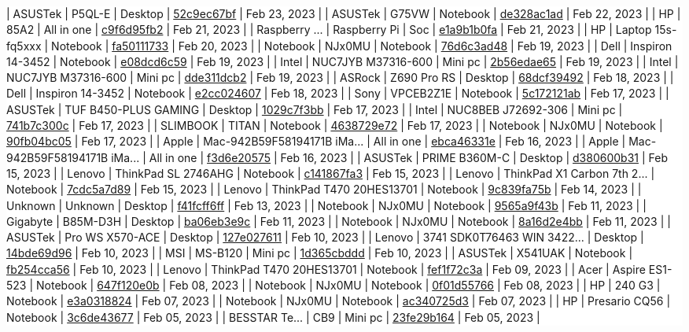 | ASUSTek       | P5QL-E                      | Desktop     | [52c9ec67bf](https://linux-hardware.org/?probe=52c9ec67bf) | Feb 23, 2023 |
| ASUSTek       | G75VW                       | Notebook    | [de328ac1ad](https://linux-hardware.org/?probe=de328ac1ad) | Feb 22, 2023 |
| HP            | 85A2                        | All in one  | [c9f6d95fb2](https://linux-hardware.org/?probe=c9f6d95fb2) | Feb 21, 2023 |
| Raspberry ... | Raspberry Pi                | Soc         | [e1a9b1b0fa](https://linux-hardware.org/?probe=e1a9b1b0fa) | Feb 21, 2023 |
| HP            | Laptop 15s-fq5xxx           | Notebook    | [fa50111733](https://linux-hardware.org/?probe=fa50111733) | Feb 20, 2023 |
| Notebook      | NJx0MU                      | Notebook    | [76d6c3ad48](https://linux-hardware.org/?probe=76d6c3ad48) | Feb 19, 2023 |
| Dell          | Inspiron 14-3452            | Notebook    | [e08dcd6c59](https://linux-hardware.org/?probe=e08dcd6c59) | Feb 19, 2023 |
| Intel         | NUC7JYB M37316-600          | Mini pc     | [2b56edae65](https://linux-hardware.org/?probe=2b56edae65) | Feb 19, 2023 |
| Intel         | NUC7JYB M37316-600          | Mini pc     | [dde311dcb2](https://linux-hardware.org/?probe=dde311dcb2) | Feb 19, 2023 |
| ASRock        | Z690 Pro RS                 | Desktop     | [68dcf39492](https://linux-hardware.org/?probe=68dcf39492) | Feb 18, 2023 |
| Dell          | Inspiron 14-3452            | Notebook    | [e2cc024607](https://linux-hardware.org/?probe=e2cc024607) | Feb 18, 2023 |
| Sony          | VPCEB2Z1E                   | Notebook    | [5c172121ab](https://linux-hardware.org/?probe=5c172121ab) | Feb 17, 2023 |
| ASUSTek       | TUF B450-PLUS GAMING        | Desktop     | [1029c7f3bb](https://linux-hardware.org/?probe=1029c7f3bb) | Feb 17, 2023 |
| Intel         | NUC8BEB J72692-306          | Mini pc     | [741b7c300c](https://linux-hardware.org/?probe=741b7c300c) | Feb 17, 2023 |
| SLIMBOOK      | TITAN                       | Notebook    | [4638729e72](https://linux-hardware.org/?probe=4638729e72) | Feb 17, 2023 |
| Notebook      | NJx0MU                      | Notebook    | [90fb04bc05](https://linux-hardware.org/?probe=90fb04bc05) | Feb 17, 2023 |
| Apple         | Mac-942B59F58194171B iMa... | All in one  | [ebca46331e](https://linux-hardware.org/?probe=ebca46331e) | Feb 16, 2023 |
| Apple         | Mac-942B59F58194171B iMa... | All in one  | [f3d6e20575](https://linux-hardware.org/?probe=f3d6e20575) | Feb 16, 2023 |
| ASUSTek       | PRIME B360M-C               | Desktop     | [d380600b31](https://linux-hardware.org/?probe=d380600b31) | Feb 15, 2023 |
| Lenovo        | ThinkPad SL 2746AHG         | Notebook    | [c141867fa3](https://linux-hardware.org/?probe=c141867fa3) | Feb 15, 2023 |
| Lenovo        | ThinkPad X1 Carbon 7th 2... | Notebook    | [7cdc5a7d89](https://linux-hardware.org/?probe=7cdc5a7d89) | Feb 15, 2023 |
| Lenovo        | ThinkPad T470 20HES13701    | Notebook    | [9c839fa75b](https://linux-hardware.org/?probe=9c839fa75b) | Feb 14, 2023 |
| Unknown       | Unknown                     | Desktop     | [f41fcff6ff](https://linux-hardware.org/?probe=f41fcff6ff) | Feb 13, 2023 |
| Notebook      | NJx0MU                      | Notebook    | [9565a9f43b](https://linux-hardware.org/?probe=9565a9f43b) | Feb 11, 2023 |
| Gigabyte      | B85M-D3H                    | Desktop     | [ba06eb3e9c](https://linux-hardware.org/?probe=ba06eb3e9c) | Feb 11, 2023 |
| Notebook      | NJx0MU                      | Notebook    | [8a16d2e4bb](https://linux-hardware.org/?probe=8a16d2e4bb) | Feb 11, 2023 |
| ASUSTek       | Pro WS X570-ACE             | Desktop     | [127e027611](https://linux-hardware.org/?probe=127e027611) | Feb 10, 2023 |
| Lenovo        | 3741 SDK0T76463 WIN 3422... | Desktop     | [14bde69d96](https://linux-hardware.org/?probe=14bde69d96) | Feb 10, 2023 |
| MSI           | MS-B120                     | Mini pc     | [1d365cbddd](https://linux-hardware.org/?probe=1d365cbddd) | Feb 10, 2023 |
| ASUSTek       | X541UAK                     | Notebook    | [fb254cca56](https://linux-hardware.org/?probe=fb254cca56) | Feb 10, 2023 |
| Lenovo        | ThinkPad T470 20HES13701    | Notebook    | [fef1f72c3a](https://linux-hardware.org/?probe=fef1f72c3a) | Feb 09, 2023 |
| Acer          | Aspire ES1-523              | Notebook    | [647f120e0b](https://linux-hardware.org/?probe=647f120e0b) | Feb 08, 2023 |
| Notebook      | NJx0MU                      | Notebook    | [0f01d55766](https://linux-hardware.org/?probe=0f01d55766) | Feb 08, 2023 |
| HP            | 240 G3                      | Notebook    | [e3a0318824](https://linux-hardware.org/?probe=e3a0318824) | Feb 07, 2023 |
| Notebook      | NJx0MU                      | Notebook    | [ac340725d3](https://linux-hardware.org/?probe=ac340725d3) | Feb 07, 2023 |
| HP            | Presario CQ56               | Notebook    | [3c6de43677](https://linux-hardware.org/?probe=3c6de43677) | Feb 05, 2023 |
| BESSTAR Te... | CB9                         | Mini pc     | [23fe29b164](https://linux-hardware.org/?probe=23fe29b164) | Feb 05, 2023 |